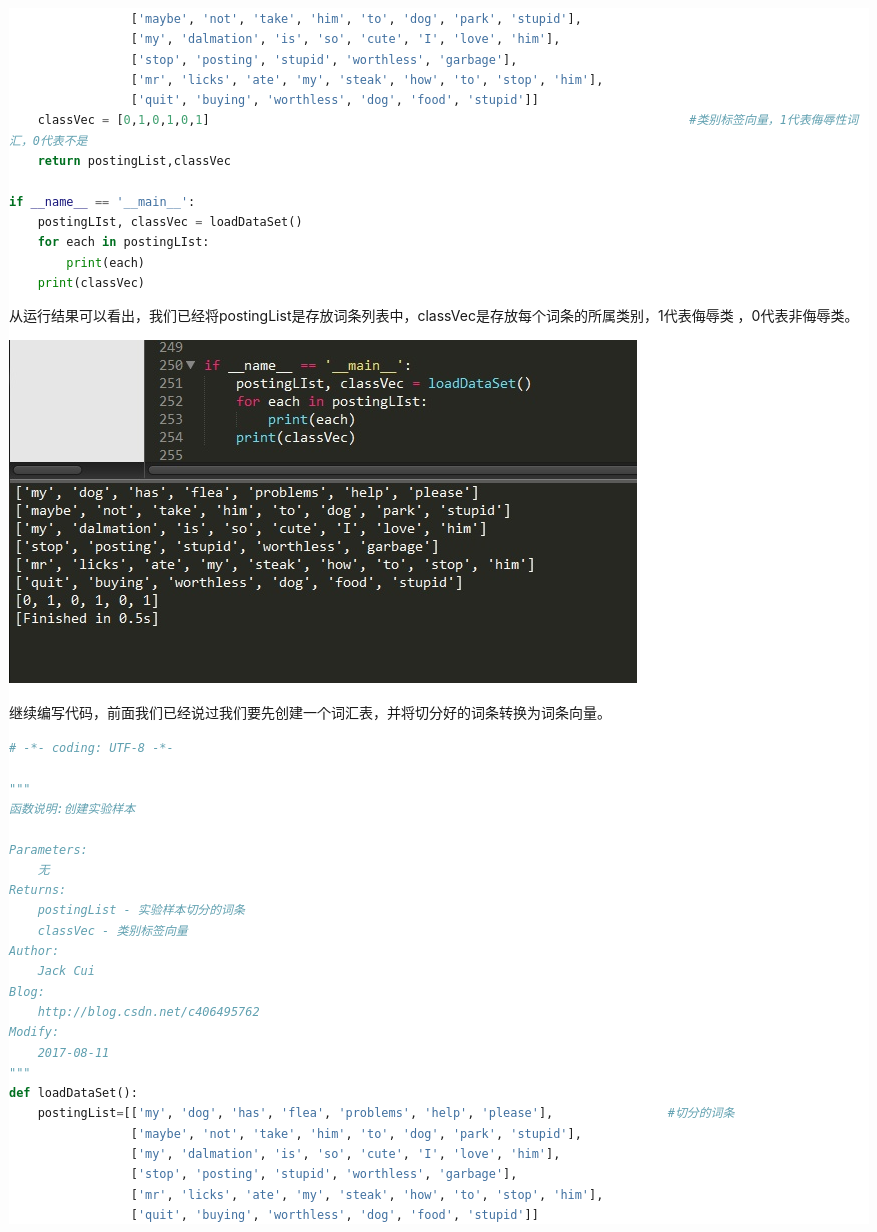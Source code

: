 ```python
                 ['maybe', 'not', 'take', 'him', 'to', 'dog', 'park', 'stupid'],
                 ['my', 'dalmation', 'is', 'so', 'cute', 'I', 'love', 'him'],
                 ['stop', 'posting', 'stupid', 'worthless', 'garbage'],
                 ['mr', 'licks', 'ate', 'my', 'steak', 'how', 'to', 'stop', 'him'],
                 ['quit', 'buying', 'worthless', 'dog', 'food', 'stupid']]
    classVec = [0,1,0,1,0,1]                                                                   #类别标签向量，1代表侮辱性词汇，0代表不是
    return postingList,classVec

if __name__ == '__main__':
    postingLIst, classVec = loadDataSet()
    for each in postingLIst:
        print(each)
    print(classVec)
```

从运行结果可以看出，我们已经将postingList是存放词条列表中，classVec是存放每个词条的所属类别，1代表侮辱类 ，0代表非侮辱类。

[![机器学习实战教程（四）：朴素贝叶斯基础篇之言论过滤器](04.朴素贝叶斯.assets/ml_4_31.jpg)](https://cuijiahua.com/wp-content/uploads/2017/11/ml_4_31.jpg)

继续编写代码，前面我们已经说过我们要先创建一个词汇表，并将切分好的词条转换为词条向量。

```python
# -*- coding: UTF-8 -*-

"""
函数说明:创建实验样本

Parameters:
    无
Returns:
    postingList - 实验样本切分的词条
    classVec - 类别标签向量
Author:
    Jack Cui
Blog:
    http://blog.csdn.net/c406495762
Modify:
    2017-08-11
"""
def loadDataSet():
    postingList=[['my', 'dog', 'has', 'flea', 'problems', 'help', 'please'],                #切分的词条
                 ['maybe', 'not', 'take', 'him', 'to', 'dog', 'park', 'stupid'],
                 ['my', 'dalmation', 'is', 'so', 'cute', 'I', 'love', 'him'],
                 ['stop', 'posting', 'stupid', 'worthless', 'garbage'],
                 ['mr', 'licks', 'ate', 'my', 'steak', 'how', 'to', 'stop', 'him'],
                 ['quit', 'buying', 'worthless', 'dog', 'food', 'stupid']]
```